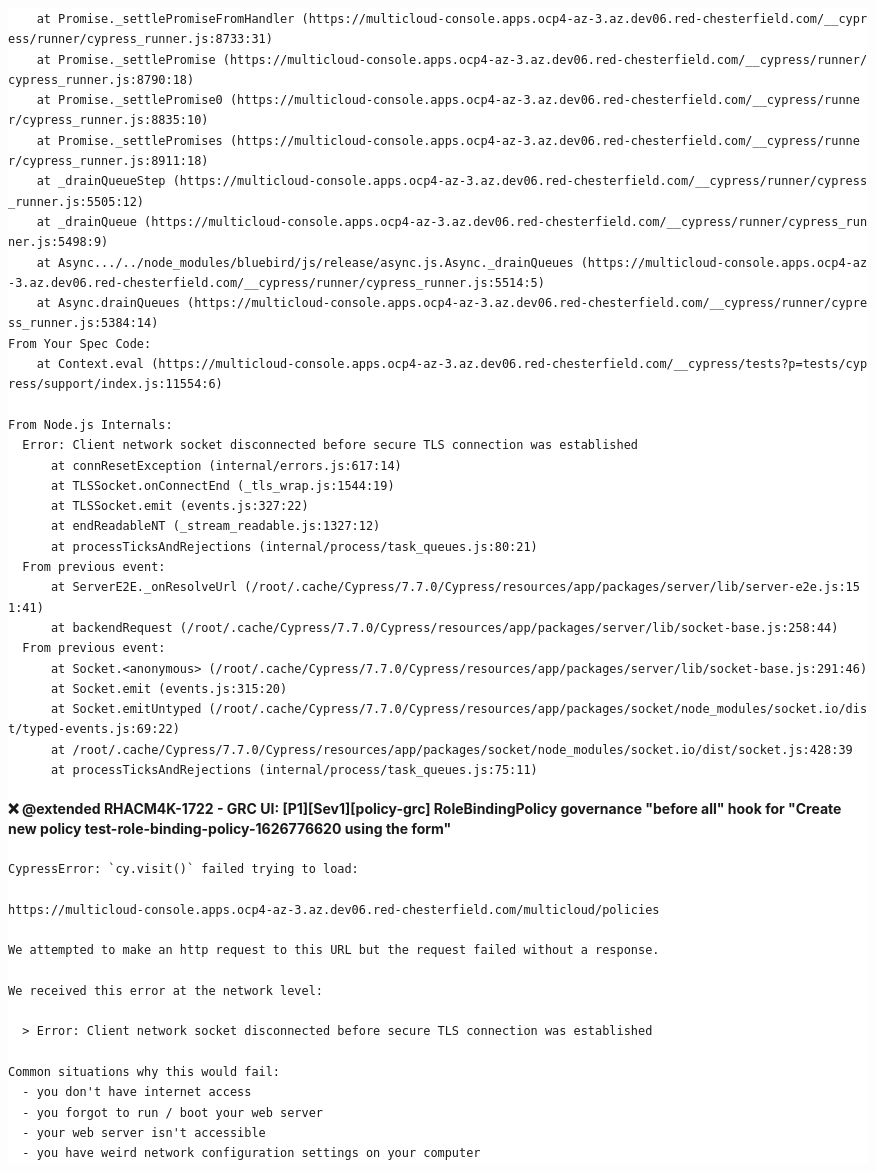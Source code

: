 ```
    at Promise._settlePromiseFromHandler (https://multicloud-console.apps.ocp4-az-3.az.dev06.red-chesterfield.com/__cypress/runner/cypress_runner.js:8733:31)
    at Promise._settlePromise (https://multicloud-console.apps.ocp4-az-3.az.dev06.red-chesterfield.com/__cypress/runner/cypress_runner.js:8790:18)
    at Promise._settlePromise0 (https://multicloud-console.apps.ocp4-az-3.az.dev06.red-chesterfield.com/__cypress/runner/cypress_runner.js:8835:10)
    at Promise._settlePromises (https://multicloud-console.apps.ocp4-az-3.az.dev06.red-chesterfield.com/__cypress/runner/cypress_runner.js:8911:18)
    at _drainQueueStep (https://multicloud-console.apps.ocp4-az-3.az.dev06.red-chesterfield.com/__cypress/runner/cypress_runner.js:5505:12)
    at _drainQueue (https://multicloud-console.apps.ocp4-az-3.az.dev06.red-chesterfield.com/__cypress/runner/cypress_runner.js:5498:9)
    at Async.../../node_modules/bluebird/js/release/async.js.Async._drainQueues (https://multicloud-console.apps.ocp4-az-3.az.dev06.red-chesterfield.com/__cypress/runner/cypress_runner.js:5514:5)
    at Async.drainQueues (https://multicloud-console.apps.ocp4-az-3.az.dev06.red-chesterfield.com/__cypress/runner/cypress_runner.js:5384:14)
From Your Spec Code:
    at Context.eval (https://multicloud-console.apps.ocp4-az-3.az.dev06.red-chesterfield.com/__cypress/tests?p=tests/cypress/support/index.js:11554:6)

From Node.js Internals:
  Error: Client network socket disconnected before secure TLS connection was established
      at connResetException (internal/errors.js:617:14)
      at TLSSocket.onConnectEnd (_tls_wrap.js:1544:19)
      at TLSSocket.emit (events.js:327:22)
      at endReadableNT (_stream_readable.js:1327:12)
      at processTicksAndRejections (internal/process/task_queues.js:80:21)
  From previous event:
      at ServerE2E._onResolveUrl (/root/.cache/Cypress/7.7.0/Cypress/resources/app/packages/server/lib/server-e2e.js:151:41)
      at backendRequest (/root/.cache/Cypress/7.7.0/Cypress/resources/app/packages/server/lib/socket-base.js:258:44)
  From previous event:
      at Socket.<anonymous> (/root/.cache/Cypress/7.7.0/Cypress/resources/app/packages/server/lib/socket-base.js:291:46)
      at Socket.emit (events.js:315:20)
      at Socket.emitUntyped (/root/.cache/Cypress/7.7.0/Cypress/resources/app/packages/socket/node_modules/socket.io/dist/typed-events.js:69:22)
      at /root/.cache/Cypress/7.7.0/Cypress/resources/app/packages/socket/node_modules/socket.io/dist/socket.js:428:39
      at processTicksAndRejections (internal/process/task_queues.js:75:11)
```

#### :x: @extended RHACM4K-1722 - GRC UI: [P1][Sev1][policy-grc] RoleBindingPolicy governance "before all" hook for "Create new policy test-role-binding-policy-1626776620 using the form"

```
CypressError: `cy.visit()` failed trying to load:

https://multicloud-console.apps.ocp4-az-3.az.dev06.red-chesterfield.com/multicloud/policies

We attempted to make an http request to this URL but the request failed without a response.

We received this error at the network level:

  > Error: Client network socket disconnected before secure TLS connection was established

Common situations why this would fail:
  - you don't have internet access
  - you forgot to run / boot your web server
  - your web server isn't accessible
  - you have weird network configuration settings on your computer
```